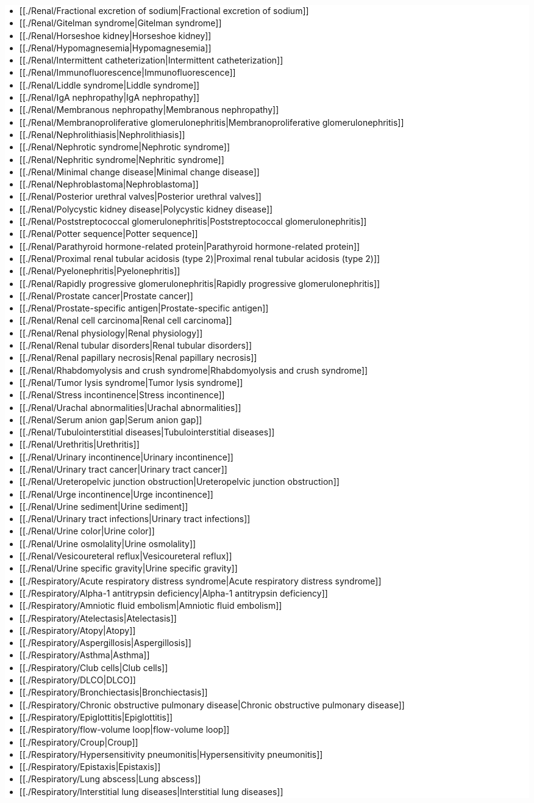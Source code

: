 - [[./Renal/Fractional excretion of sodium|Fractional excretion of sodium]]
- [[./Renal/Gitelman syndrome|Gitelman syndrome]]
- [[./Renal/Horseshoe kidney|Horseshoe kidney]]
- [[./Renal/Hypomagnesemia|Hypomagnesemia]]
- [[./Renal/Intermittent catheterization|Intermittent catheterization]]
- [[./Renal/Immunofluorescence|Immunofluorescence]]
- [[./Renal/Liddle syndrome|Liddle syndrome]]
- [[./Renal/IgA nephropathy|IgA nephropathy]]
- [[./Renal/Membranous nephropathy|Membranous nephropathy]]
- [[./Renal/Membranoproliferative glomerulonephritis|Membranoproliferative glomerulonephritis]]
- [[./Renal/Nephrolithiasis|Nephrolithiasis]]
- [[./Renal/Nephrotic syndrome|Nephrotic syndrome]]
- [[./Renal/Nephritic syndrome|Nephritic syndrome]]
- [[./Renal/Minimal change disease|Minimal change disease]]
- [[./Renal/Nephroblastoma|Nephroblastoma]]
- [[./Renal/Posterior urethral valves|Posterior urethral valves]]
- [[./Renal/Polycystic kidney disease|Polycystic kidney disease]]
- [[./Renal/Poststreptococcal glomerulonephritis|Poststreptococcal glomerulonephritis]]
- [[./Renal/Potter sequence|Potter sequence]]
- [[./Renal/Parathyroid hormone-related protein|Parathyroid hormone-related protein]]
- [[./Renal/Proximal renal tubular acidosis (type 2)|Proximal renal tubular acidosis (type 2)]]
- [[./Renal/Pyelonephritis|Pyelonephritis]]
- [[./Renal/Rapidly progressive glomerulonephritis|Rapidly progressive glomerulonephritis]]
- [[./Renal/Prostate cancer|Prostate cancer]]
- [[./Renal/Prostate-specific antigen|Prostate-specific antigen]]
- [[./Renal/Renal cell carcinoma|Renal cell carcinoma]]
- [[./Renal/Renal physiology|Renal physiology]]
- [[./Renal/Renal tubular disorders|Renal tubular disorders]]
- [[./Renal/Renal papillary necrosis|Renal papillary necrosis]]
- [[./Renal/Rhabdomyolysis and crush syndrome|Rhabdomyolysis and crush syndrome]]
- [[./Renal/Tumor lysis syndrome|Tumor lysis syndrome]]
- [[./Renal/Stress incontinence|Stress incontinence]]
- [[./Renal/Urachal abnormalities|Urachal abnormalities]]
- [[./Renal/Serum anion gap|Serum anion gap]]
- [[./Renal/Tubulointerstitial diseases|Tubulointerstitial diseases]]
- [[./Renal/Urethritis|Urethritis]]
- [[./Renal/Urinary incontinence|Urinary incontinence]]
- [[./Renal/Urinary tract cancer|Urinary tract cancer]]
- [[./Renal/Ureteropelvic junction obstruction|Ureteropelvic junction obstruction]]
- [[./Renal/Urge incontinence|Urge incontinence]]
- [[./Renal/Urine sediment|Urine sediment]]
- [[./Renal/Urinary tract infections|Urinary tract infections]]
- [[./Renal/Urine color|Urine color]]
- [[./Renal/Urine osmolality|Urine osmolality]]
- [[./Renal/Vesicoureteral reflux|Vesicoureteral reflux]]
- [[./Renal/Urine specific gravity|Urine specific gravity]]
- [[./Respiratory/Acute respiratory distress syndrome|Acute respiratory distress syndrome]]
- [[./Respiratory/Alpha-1 antitrypsin deficiency|Alpha-1 antitrypsin deficiency]]
- [[./Respiratory/Amniotic fluid embolism|Amniotic fluid embolism]]
- [[./Respiratory/Atelectasis|Atelectasis]]
- [[./Respiratory/Atopy|Atopy]]
- [[./Respiratory/Aspergillosis|Aspergillosis]]
- [[./Respiratory/Asthma|Asthma]]
- [[./Respiratory/Club cells|Club cells]]
- [[./Respiratory/DLCO|DLCO]]
- [[./Respiratory/Bronchiectasis|Bronchiectasis]]
- [[./Respiratory/Chronic obstructive pulmonary disease|Chronic obstructive pulmonary disease]]
- [[./Respiratory/Epiglottitis|Epiglottitis]]
- [[./Respiratory/flow-volume loop|flow-volume loop]]
- [[./Respiratory/Croup|Croup]]
- [[./Respiratory/Hypersensitivity pneumonitis|Hypersensitivity pneumonitis]]
- [[./Respiratory/Epistaxis|Epistaxis]]
- [[./Respiratory/Lung abscess|Lung abscess]]
- [[./Respiratory/Interstitial lung diseases|Interstitial lung diseases]]